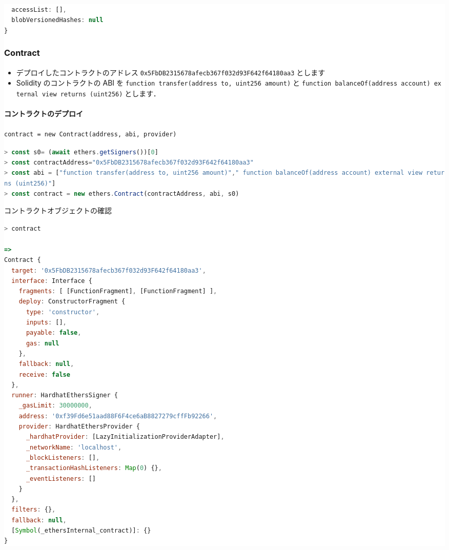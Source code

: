 ```js
  accessList: [],
  blobVersionedHashes: null
}
```

### Contract

* デプロイしたコントラクトのアドレス `0x5FbDB2315678afecb367f032d93F642f64180aa3` とします
* Solidity のコントラクトの ABI を `function transfer(address to, uint256 amount)` と `function balanceOf(address account) external view returns (uint256)` とします．

#### コントラクトのデプロイ

`contract = new Contract(address, abi, provider)`

```js
> const s0= (await ethers.getSigners())[0]
> const contractAddress="0x5FbDB2315678afecb367f032d93F642f64180aa3"
> const abi = ["function transfer(address to, uint256 amount)"," function balanceOf(address account) external view returns (uint256)"]
> const contract = new ethers.Contract(contractAddress, abi, s0)
```

コントラクトオブジェクトの確認

```js
> contract

=>
Contract {
  target: '0x5FbDB2315678afecb367f032d93F642f64180aa3',
  interface: Interface {
    fragments: [ [FunctionFragment], [FunctionFragment] ],
    deploy: ConstructorFragment {
      type: 'constructor',
      inputs: [],
      payable: false,
      gas: null
    },
    fallback: null,
    receive: false
  },
  runner: HardhatEthersSigner {
    _gasLimit: 30000000,
    address: '0xf39Fd6e51aad88F6F4ce6aB8827279cffFb92266',
    provider: HardhatEthersProvider {
      _hardhatProvider: [LazyInitializationProviderAdapter],
      _networkName: 'localhost',
      _blockListeners: [],
      _transactionHashListeners: Map(0) {},
      _eventListeners: []
    }
  },
  filters: {},
  fallback: null,
  [Symbol(_ethersInternal_contract)]: {}
}
```

